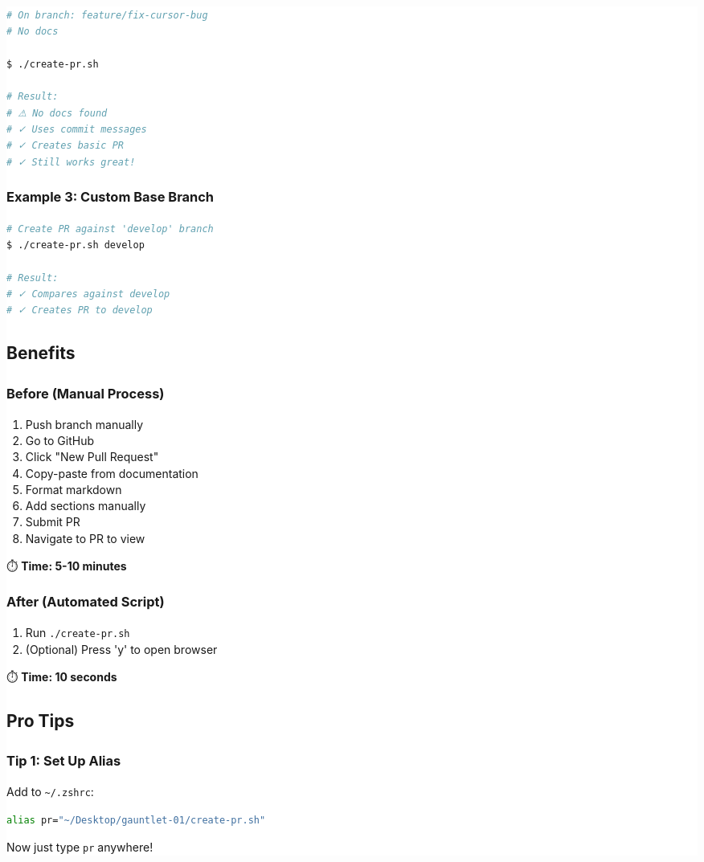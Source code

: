 ```bash
# On branch: feature/fix-cursor-bug
# No docs

$ ./create-pr.sh

# Result:
# ⚠ No docs found
# ✓ Uses commit messages
# ✓ Creates basic PR
# ✓ Still works great!
```

### Example 3: Custom Base Branch

```bash
# Create PR against 'develop' branch
$ ./create-pr.sh develop

# Result:
# ✓ Compares against develop
# ✓ Creates PR to develop
```

## Benefits

### Before (Manual Process)
1. Push branch manually
2. Go to GitHub
3. Click "New Pull Request"
4. Copy-paste from documentation
5. Format markdown
6. Add sections manually
7. Submit PR
8. Navigate to PR to view

⏱️ **Time: 5-10 minutes**

### After (Automated Script)
1. Run `./create-pr.sh`
2. (Optional) Press 'y' to open browser

⏱️ **Time: 10 seconds**

## Pro Tips

### Tip 1: Set Up Alias
Add to `~/.zshrc`:
```bash
alias pr="~/Desktop/gauntlet-01/create-pr.sh"
```
Now just type `pr` anywhere!
